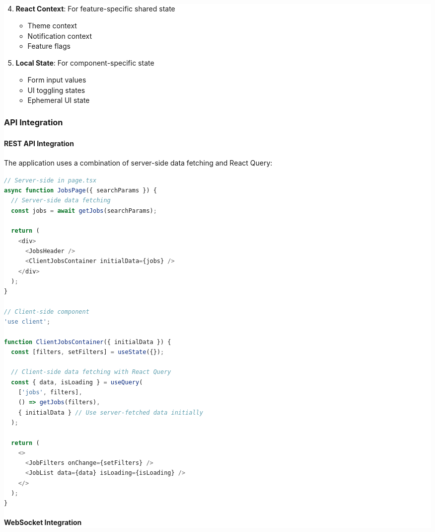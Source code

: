 4. **React Context**: For feature-specific shared state
   - Theme context
   - Notification context
   - Feature flags

5. **Local State**: For component-specific state
   - Form input values
   - UI toggling states
   - Ephemeral UI state

### API Integration

#### REST API Integration

The application uses a combination of server-side data fetching and React Query:

```typescript
// Server-side in page.tsx
async function JobsPage({ searchParams }) {
  // Server-side data fetching
  const jobs = await getJobs(searchParams);
  
  return (
    <div>
      <JobsHeader />
      <ClientJobsContainer initialData={jobs} />
    </div>
  );
}

// Client-side component
'use client';

function ClientJobsContainer({ initialData }) {
  const [filters, setFilters] = useState({});
  
  // Client-side data fetching with React Query
  const { data, isLoading } = useQuery(
    ['jobs', filters], 
    () => getJobs(filters),
    { initialData } // Use server-fetched data initially
  );
  
  return (
    <>
      <JobFilters onChange={setFilters} />
      <JobList data={data} isLoading={isLoading} />
    </>
  );
}
```

#### WebSocket Integration
